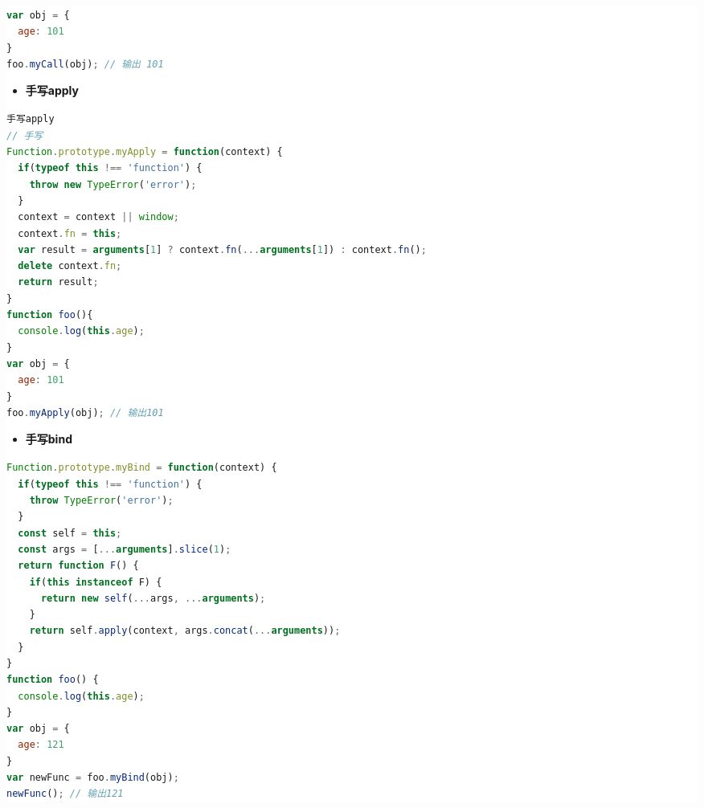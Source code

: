 ```js
var obj = {
  age: 101
}
foo.myCall(obj); // 输出 101
```

- **手写apply**

```js
手写apply
// 手写
Function.prototype.myApply = function(context) {
  if(typeof this !== 'function') {
    throw new TypeError('error');
  }
  context = context || window;
  context.fn = this;
  var result = arguments[1] ? context.fn(...arguments[1]) : context.fn();
  delete context.fn;
  return result;
}
function foo(){
  console.log(this.age);
}
var obj = {
  age: 101
}
foo.myApply(obj); // 输出101
```

- **手写bind**

```js
Function.prototype.myBind = function(context) {
  if(typeof this !== 'function') {
    throw TypeError('error');
  }
  const self = this;
  const args = [...arguments].slice(1);
  return function F() {
    if(this instanceof F) {
      return new self(...args, ...arguments);
    }
    return self.apply(context, args.concat(...arguments));
  }
}
function foo() {
  console.log(this.age);
}
var obj = {
  age: 121
}
var newFunc = foo.myBind(obj);
newFunc(); // 输出121
```
